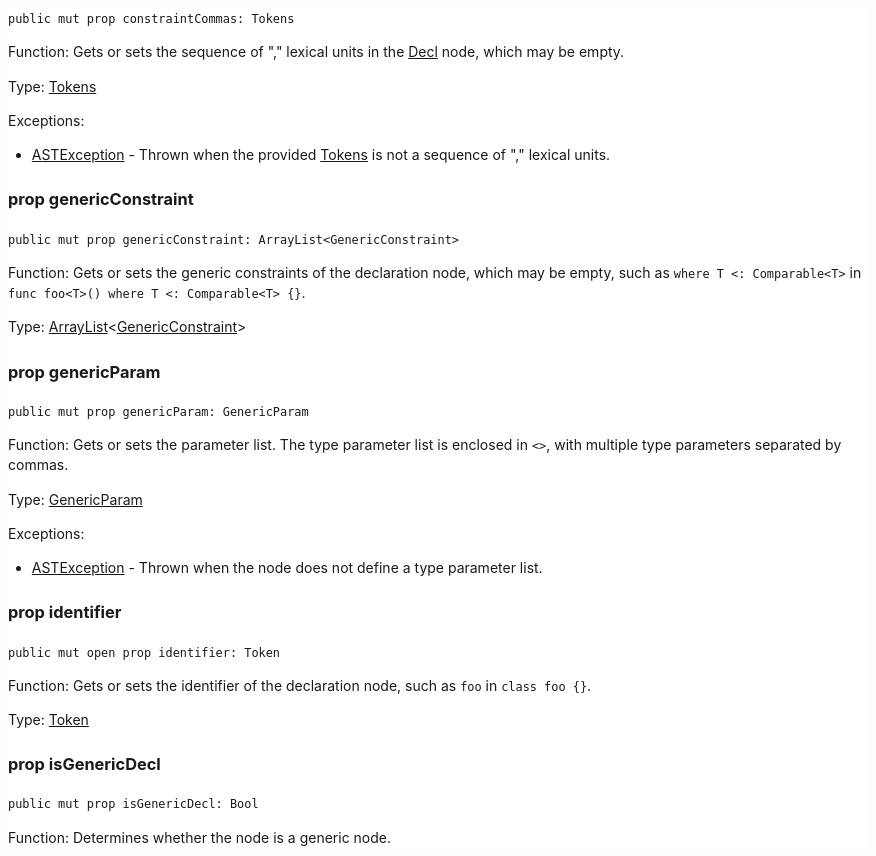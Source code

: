 ```cangjie
public mut prop constraintCommas: Tokens
```

Function: Gets or sets the sequence of "," lexical units in the [Decl](ast_package_classes.md#class-decl) node, which may be empty.

Type: [Tokens](ast_package_classes.md#class-tokens)

Exceptions:

- [ASTException](ast_package_exceptions.md#class-astexception) - Thrown when the provided [Tokens](ast_package_classes.md#class-tokens) is not a sequence of "," lexical units.

### prop genericConstraint

```cangjie
public mut prop genericConstraint: ArrayList<GenericConstraint>
```

Function: Gets or sets the generic constraints of the declaration node, which may be empty, such as `where T <: Comparable<T>` in `func foo<T>() where T <: Comparable<T> {}`.

Type: [ArrayList](../../collection/collection_package_api/collection_package_class.md#class-arraylistt)\<[GenericConstraint](ast_package_classes.md#class-genericconstraint)>

### prop genericParam

```cangjie
public mut prop genericParam: GenericParam
```

Function: Gets or sets the parameter list. The type parameter list is enclosed in `<>`, with multiple type parameters separated by commas.

Type: [GenericParam](ast_package_classes.md#class-genericparam)

Exceptions:

- [ASTException](ast_package_exceptions.md#class-astexception) - Thrown when the node does not define a type parameter list.

### prop identifier

```cangjie
public mut open prop identifier: Token
```

Function: Gets or sets the identifier of the declaration node, such as `foo` in `class foo {}`.

Type: [Token](ast_package_structs.md#struct-token)

### prop isGenericDecl

```cangjie
public mut prop isGenericDecl: Bool
```

Function: Determines whether the node is a generic node.
